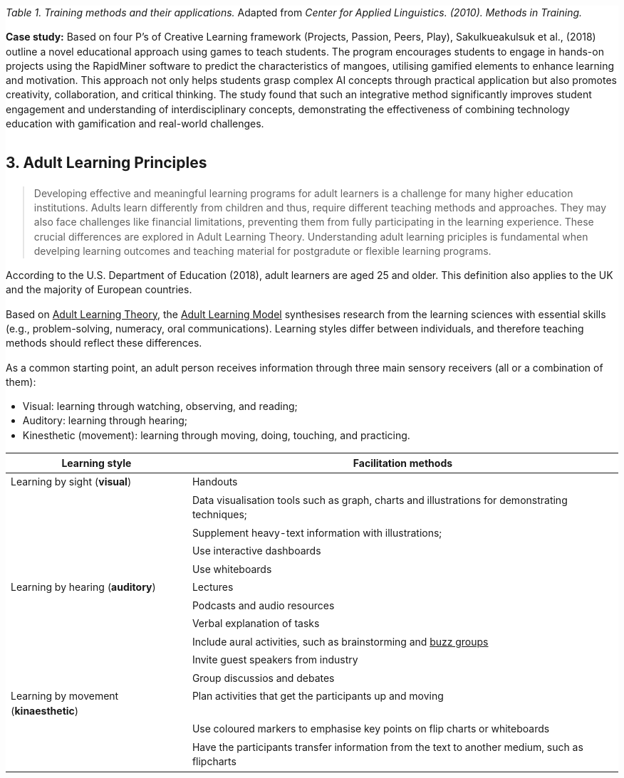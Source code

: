 *Table 1. Training methods and their applications.* Adapted from *Center for Applied Linguistics. (2010). Methods in Training.*

<div class="alert alert-block alert-info">
<b>Case study:</b> Based on four P’s of Creative Learning framework (Projects, Passion, Peers, Play), Sakulkueakulsuk et al., (2018) outline a novel educational approach using games to teach students. The program encourages students to engage in hands-on projects using the RapidMiner software to predict the characteristics of mangoes, utilising gamified elements to enhance learning and motivation. This approach not only helps students grasp complex AI concepts through practical application but also promotes creativity, collaboration, and critical thinking. The study found that such an integrative method significantly improves student engagement and understanding of interdisciplinary concepts, demonstrating the effectiveness of combining technology education with gamification and real-world challenges.</div>

## 3. Adult Learning Principles

> Developing effective and meaningful learning programs for adult learners is a challenge for many higher education institutions. Adults learn differently from children and thus, require different teaching methods and approaches. They may also face challenges like financial limitations, preventing them from fully participating in the learning experience. These crucial differences are explored in Adult Learning Theory. Understanding adult learning priciples is fundamental when develping learning outcomes and teaching material for postgradute or flexible learning programs.

According to the U.S. Department of Education (2018), adult learners are aged 25 and older. This definition also applies to the UK and the majority of European countries.

Based on [Adult Learning Theory](https://research.com/education/adult-learning-theory#:~:text=1%20Understanding%20Adult%20Learning%3A%20Adult%20learning%20refers%20to,self-directed%20learning%2C%20and%20transformative%20learning.%20...%20More%20items), the [Adult Learning Model](https://lvp.digitalpromiseglobal.org/content-area/adult-learner) synthesises research from the learning sciences with essential skills (e.g., problem-solving, numeracy, oral communications). Learning styles differ between individuals, and therefore teaching methods should reflect these differences.

As a common starting point, an adult person receives information through three main sensory receivers (all or a combination of them):
* Visual: learning through watching, observing, and reading;
* Auditory: learning through hearing;
* Kinesthetic (movement): learning through moving, doing, touching, and practicing.

| Learning style | Facilitation methods |
| -------- | -------- | 
| Learning by sight (**visual**)| Handouts
||Data visualisation tools such as graph, charts and illustrations for demonstrating techniques;
||Supplement heavy-text information with illustrations;
||Use interactive dashboards
||Use whiteboards
|Learning by hearing (**auditory**)|Lectures
||Podcasts and audio resources
||Verbal explanation of tasks
||Include aural activities, such as brainstorming and [buzz groups](https://www.linkedin.com/pulse/boosting-collaborative-learning-buzz-groups-sheikh-ammar/)
||Invite guest speakers from industry 
||Group discussios and debates
|Learning by movement (**kinaesthetic**)|Plan activities that get the participants up and moving 
|| Use coloured markers to emphasise key points on flip charts or whiteboards
||Have the participants transfer information from the text to another medium, such as flipcharts